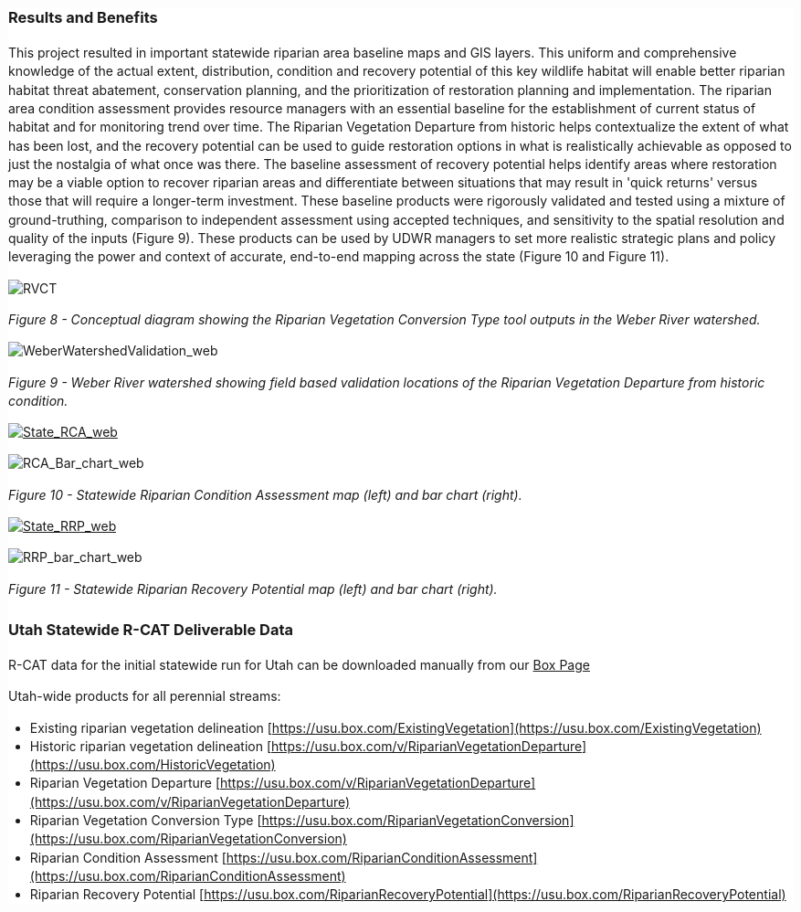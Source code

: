 ### Results and Benefits

This project resulted in important statewide riparian area baseline maps and GIS layers. This uniform and comprehensive knowledge of the actual extent, distribution, condition and recovery potential of this key wildlife habitat will enable better riparian habitat threat abatement, conservation planning, and the prioritization of restoration planning and implementation. The riparian area condition assessment provides resource managers with an essential baseline for the establishment of current status of habitat and for monitoring trend over time. The Riparian Vegetation Departure from historic helps contextualize the extent of what has been lost, and the recovery potential can be used to guide restoration options in what is realistically achievable as opposed to just the nostalgia of what once was there. The baseline assessment of recovery potential helps identify areas where restoration may be a viable option to recover riparian areas and differentiate between situations that may result in 'quick returns' versus those that will require a longer-term investment. These baseline products were rigorously validated and tested using a mixture of ground-truthing, comparison to independent assessment using accepted techniques, and sensitivity to the spatial resolution and quality of the inputs (Figure 9). These products can be used by UDWR managers to set more realistic strategic plans and policy leveraging the power and context of accurate, end-to-end mapping across the state (Figure 10 and Figure 11).

![RVCT](/assets/images/RVCT.png)

*Figure 8 - Conceptual diagram showing the Riparian Vegetation Conversion Type tool outputs in the Weber River watershed.*

![WeberWatershedValidation_web](/assets/images/WeberWatershedValidation_web.png)

*Figure 9 - Weber River watershed showing field based validation locations of the Riparian Vegetation Departure from historic condition.*

[![State_RCA_web](/assets/images/State_RCA_web.png)](/assets/images/hr/State_RCA_web.png)

![RCA_Bar_chart_web](/assets/images/RCA_Bar_chart_web.png)

*Figure 10 - Statewide Riparian Condition Assessment map (left) and bar chart (right).*

[![State_RRP_web](/assets/images/State_RRP_web.png)](/assets/images/hr/State_RRP_web.png)

![RRP_bar_chart_web](/assets/images/RRP_bar_chart_web.png)

*Figure 11 - Statewide Riparian Recovery Potential map (left) and bar chart (right).*

### Utah Statewide R-CAT Deliverable Data

R-CAT data for the initial statewide run for Utah can be downloaded manually from our [Box Page](https://usu.box.com/UtahStatewideRiparian)  

Utah-wide products for all perennial streams:

- Existing riparian vegetation delineation [https://usu.box.com/ExistingVegetation](https://usu.box.com/ExistingVegetation)
- Historic riparian vegetation delineation [https://usu.box.com/v/RiparianVegetationDeparture](https://usu.box.com/HistoricVegetation)
- Riparian Vegetation Departure [https://usu.box.com/v/RiparianVegetationDeparture](https://usu.box.com/v/RiparianVegetationDeparture)
- Riparian Vegetation Conversion Type [https://usu.box.com/RiparianVegetationConversion](https://usu.box.com/RiparianVegetationConversion)
- Riparian Condition Assessment [https://usu.box.com/RiparianConditionAssessment](https://usu.box.com/RiparianConditionAssessment)
- Riparian Recovery Potential [https://usu.box.com/RiparianRecoveryPotential](https://usu.box.com/RiparianRecoveryPotential)
